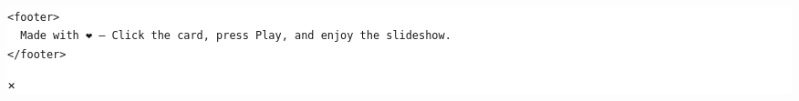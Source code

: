     <footer>
      Made with ❤️ — Click the card, press Play, and enjoy the slideshow.
    </footer>
  </div>

  
  <audio id="song" src="Happy Birthday_files_music.mp3" preload="auto"></audio>
  
  <canvas id="confettiCanvas" class="hidden"></canvas>

  
  <div class="overlay" id="overlay">
    <div class="overlay-content" id="overlayContent"></div>
    <div class="close-btn" id="closeBtn">&times;</div>
  </div>

  <script>
    /********* Surprise card toggle *********/
    const card = document.getElementById('surpriseCard');
    card.addEventListener('click', ()=> { card.classList.toggle('open'); launchConfetti(); });
    card.addEventListener('keydown', (e) => { if(e.key==='Enter'||e.key===' ') { e.preventDefault(); card.click(); } });

    /********* Audio controls *********/
    const song = document.getElementById('song');
    const playBtn = document.getElementById('playBtn');
    let playing = false;
    playBtn.addEventListener('click', () => {
      if(!playing){ song.play().catch(()=>{}); playBtn.textContent='⏸ Pause Song'; }
      else { song.pause(); playBtn.textContent='▶ Play Song'; }
      playing=!playing;
    });
    song.addEventListener('ended',()=>{ playing=false; playBtn.textContent='▶ Play Song'; });

    /********* Slideshow logic *********/
    const images=['shivu78.jpg','shivu1.jpg','shivu2.jpg','shivu3.jpg','shivu4.jpg'];
    let idx=0;
    const imgEl=document.getElementById('currentSlide');
    const dotsWrap=document.getElementById('dots');
    const prevBtn=document.getElementById('prevBtn');
    const nextBtn=document.getElementById('nextBtn');
    let slideInterval=null;

    function showSlide(i){ i=(i+images.length)%images.length; idx=i; imgEl.src=images[idx]; imgEl.alt=`Slide ${idx+1}`; Array.from(dotsWrap.children).forEach((d,n)=>d.classList.toggle('active',n===idx)); }
    function nextSlide(){ showSlide(idx+1); }
    function prevSlide(){ showSlide(idx-1); }
    images.forEach((_,i)=>{ const d=document.createElement('div'); d.className='dot'+(i===0?' active':''); d.title='Show image '+(i+1); d.addEventListener('click',()=>showSlide(i)); dotsWrap.appendChild(d); });
    showSlide(0);
    function startAuto(){ slideInterval=setInterval(nextSlide,3000); }
    function stopAuto(){ clearInterval(slideInterval); slideInterval=null; }
    startAuto();
    const slidesBox=document.getElementById('slides');
    slidesBox.addEventListener('mouseenter', stopAuto);
    slidesBox.addEventListener('mouseleave',()=>{ if(!slideInterval) startAuto(); });
    nextBtn.addEventListener('click', nextSlide);
    prevBtn.addEventListener('click', prevSlide);
